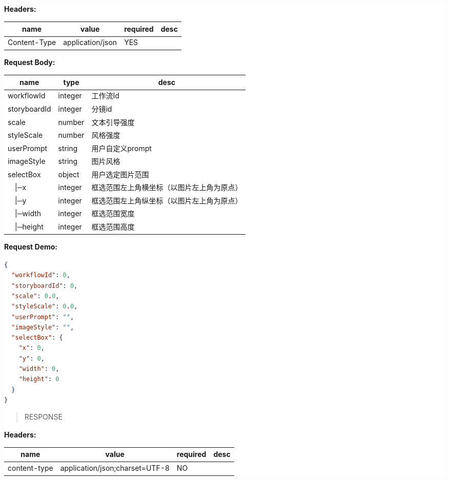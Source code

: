 **Headers:**

| name | value | required | desc |
| ------------ | ------------ | ------------ | ------------ |
| Content-Type | application/json | YES |  |

**Request Body:**

| name | type | desc |
| ------------ | ------------ | ------------ |
| workflowId | integer | 工作流Id |
| storyboardId | integer | 分镜id |
| scale | number | 文本引导强度 |
| styleScale | number | 风格强度 |
| userPrompt | string | 用户自定义prompt |
| imageStyle | string | 图片风格 |
| selectBox | object | 用户选定图片范围 |
| &ensp;&ensp;&#124;─x | integer | 框选范围左上角横坐标（以图片左上角为原点） |
| &ensp;&ensp;&#124;─y | integer | 框选范围左上角纵坐标（以图片左上角为原点） |
| &ensp;&ensp;&#124;─width | integer | 框选范围宽度 |
| &ensp;&ensp;&#124;─height | integer | 框选范围高度 |

**Request Demo:**

```json
{
  "workflowId": 0,
  "storyboardId": 0,
  "scale": 0.0,
  "styleScale": 0.0,
  "userPrompt": "",
  "imageStyle": "",
  "selectBox": {
    "x": 0,
    "y": 0,
    "width": 0,
    "height": 0
  }
}
```



> RESPONSE

**Headers:**

| name | value | required | desc |
| ------------ | ------------ | ------------ | ------------ |
| content-type | application/json;charset=UTF-8 | NO |  |
